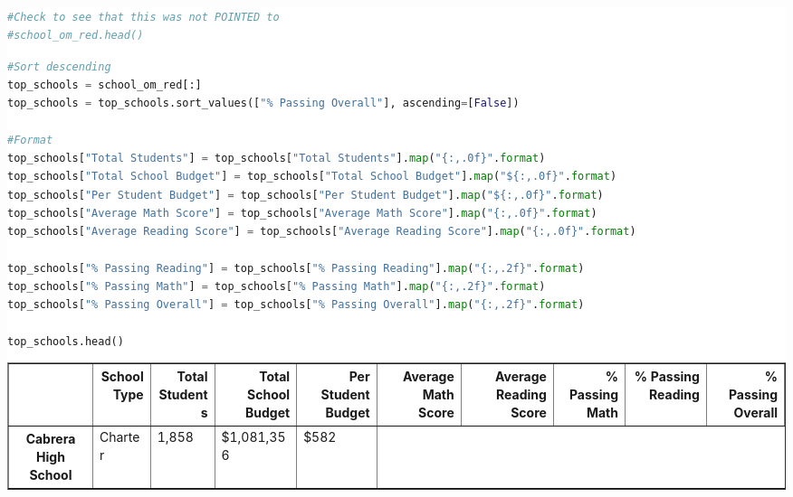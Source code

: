 </table>
</div>




```python
#Check to see that this was not POINTED to
#school_om_red.head()
```


```python
#Sort descending
top_schools = school_om_red[:]
top_schools = top_schools.sort_values(["% Passing Overall"], ascending=[False])

#Format
top_schools["Total Students"] = top_schools["Total Students"].map("{:,.0f}".format)
top_schools["Total School Budget"] = top_schools["Total School Budget"].map("${:,.0f}".format)
top_schools["Per Student Budget"] = top_schools["Per Student Budget"].map("${:,.0f}".format)
top_schools["Average Math Score"] = top_schools["Average Math Score"].map("{:,.0f}".format)
top_schools["Average Reading Score"] = top_schools["Average Reading Score"].map("{:,.0f}".format)

top_schools["% Passing Reading"] = top_schools["% Passing Reading"].map("{:,.2f}".format)
top_schools["% Passing Math"] = top_schools["% Passing Math"].map("{:,.2f}".format)
top_schools["% Passing Overall"] = top_schools["% Passing Overall"].map("{:,.2f}".format)

top_schools.head()
```




<div>
<style scoped>
    .dataframe tbody tr th:only-of-type {
        vertical-align: middle;
    }

    .dataframe tbody tr th {
        vertical-align: top;
    }

    .dataframe thead th {
        text-align: right;
    }
</style>
<table border="1" class="dataframe">
  <thead>
    <tr style="text-align: right;">
      <th></th>
      <th>School Type</th>
      <th>Total Students</th>
      <th>Total School Budget</th>
      <th>Per Student Budget</th>
      <th>Average Math Score</th>
      <th>Average Reading Score</th>
      <th>% Passing Math</th>
      <th>% Passing Reading</th>
      <th>% Passing Overall</th>
    </tr>
  </thead>
  <tbody>
    <tr>
      <th>Cabrera High School</th>
      <td>Charter</td>
      <td>1,858</td>
      <td>$1,081,356</td>
      <td>$582</td>